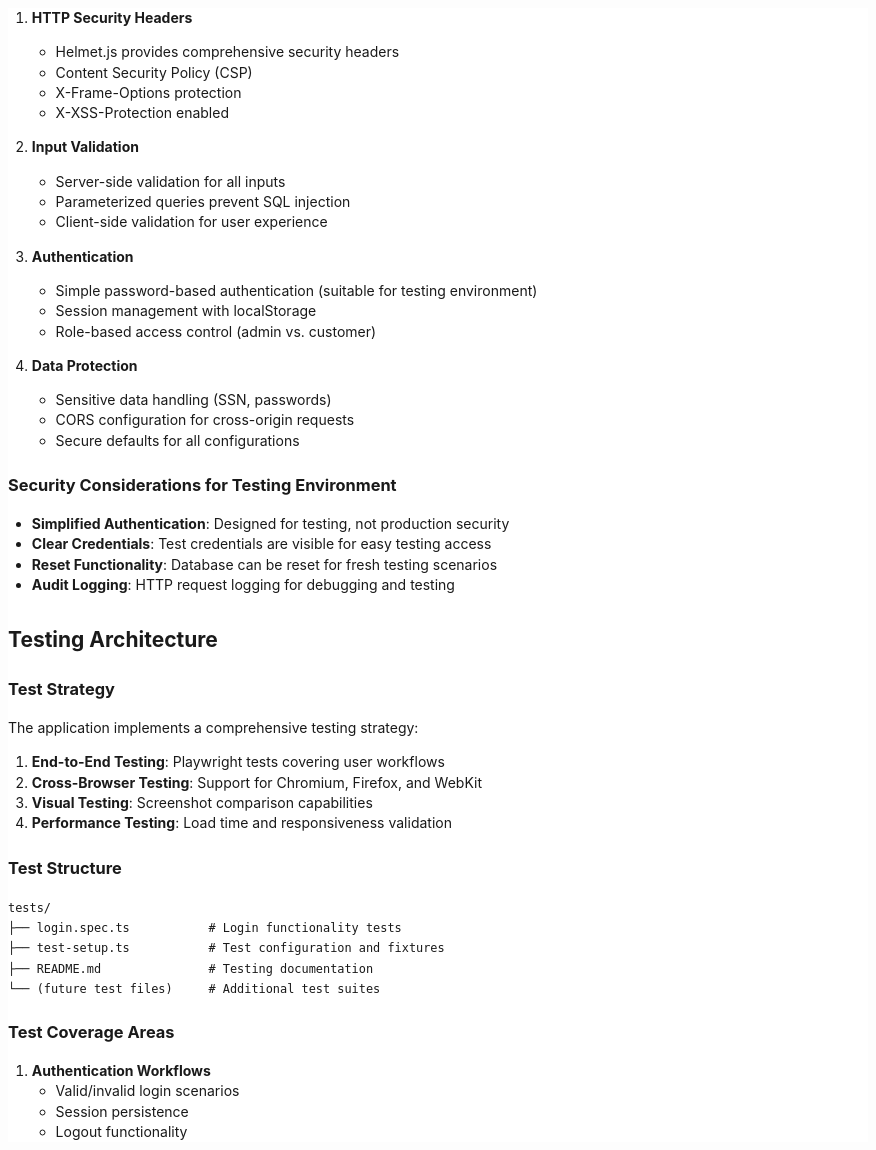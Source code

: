1. **HTTP Security Headers**
   - Helmet.js provides comprehensive security headers
   - Content Security Policy (CSP)
   - X-Frame-Options protection
   - X-XSS-Protection enabled

2. **Input Validation**
   - Server-side validation for all inputs
   - Parameterized queries prevent SQL injection
   - Client-side validation for user experience

3. **Authentication**
   - Simple password-based authentication (suitable for testing environment)
   - Session management with localStorage
   - Role-based access control (admin vs. customer)

4. **Data Protection**
   - Sensitive data handling (SSN, passwords)
   - CORS configuration for cross-origin requests
   - Secure defaults for all configurations

### Security Considerations for Testing Environment

- **Simplified Authentication**: Designed for testing, not production security
- **Clear Credentials**: Test credentials are visible for easy testing access
- **Reset Functionality**: Database can be reset for fresh testing scenarios
- **Audit Logging**: HTTP request logging for debugging and testing

## Testing Architecture

### Test Strategy

The application implements a comprehensive testing strategy:

1. **End-to-End Testing**: Playwright tests covering user workflows
2. **Cross-Browser Testing**: Support for Chromium, Firefox, and WebKit
3. **Visual Testing**: Screenshot comparison capabilities
4. **Performance Testing**: Load time and responsiveness validation

### Test Structure

```
tests/
├── login.spec.ts           # Login functionality tests
├── test-setup.ts           # Test configuration and fixtures
├── README.md               # Testing documentation
└── (future test files)     # Additional test suites
```

### Test Coverage Areas

1. **Authentication Workflows**
   - Valid/invalid login scenarios
   - Session persistence
   - Logout functionality
